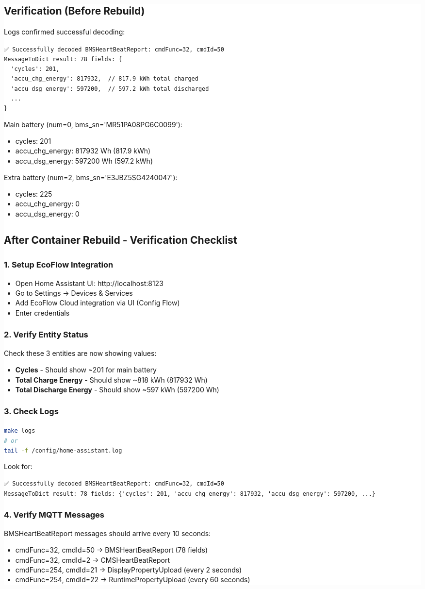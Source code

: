 ## Verification (Before Rebuild)

Logs confirmed successful decoding:
```
✅ Successfully decoded BMSHeartBeatReport: cmdFunc=32, cmdId=50
MessageToDict result: 78 fields: {
  'cycles': 201,
  'accu_chg_energy': 817932,  // 817.9 kWh total charged
  'accu_dsg_energy': 597200,  // 597.2 kWh total discharged
  ...
}
```

Main battery (num=0, bms_sn='MR51PA08PG6C0099'):
- cycles: 201
- accu_chg_energy: 817932 Wh (817.9 kWh)
- accu_dsg_energy: 597200 Wh (597.2 kWh)

Extra battery (num=2, bms_sn='E3JBZ5SG4240047'):
- cycles: 225
- accu_chg_energy: 0
- accu_dsg_energy: 0

## After Container Rebuild - Verification Checklist

### 1. Setup EcoFlow Integration
- Open Home Assistant UI: http://localhost:8123
- Go to Settings → Devices & Services
- Add EcoFlow Cloud integration via UI (Config Flow)
- Enter credentials

### 2. Verify Entity Status
Check these 3 entities are now showing values:
- **Cycles** - Should show ~201 for main battery
- **Total Charge Energy** - Should show ~818 kWh (817932 Wh)
- **Total Discharge Energy** - Should show ~597 kWh (597200 Wh)

### 3. Check Logs
```bash
make logs
# or
tail -f /config/home-assistant.log
```

Look for:
```
✅ Successfully decoded BMSHeartBeatReport: cmdFunc=32, cmdId=50
MessageToDict result: 78 fields: {'cycles': 201, 'accu_chg_energy': 817932, 'accu_dsg_energy': 597200, ...}
```

### 4. Verify MQTT Messages
BMSHeartBeatReport messages should arrive every 10 seconds:
- cmdFunc=32, cmdId=50 → BMSHeartBeatReport (78 fields)
- cmdFunc=32, cmdId=2 → CMSHeartBeatReport
- cmdFunc=254, cmdId=21 → DisplayPropertyUpload (every 2 seconds)
- cmdFunc=254, cmdId=22 → RuntimePropertyUpload (every 60 seconds)
